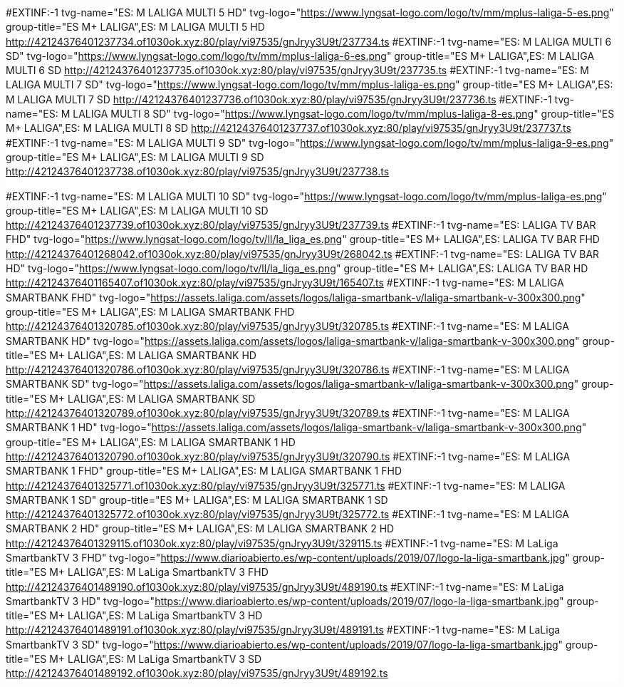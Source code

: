 #EXTINF:-1 tvg-name="ES: M LALIGA MULTI 5 HD" tvg-logo="https://www.lyngsat-logo.com/logo/tv/mm/mplus-laliga-5-es.png" group-title="ES  M+ LALIGA",ES: M LALIGA MULTI 5 HD
http://42124376401237734.of1030ok.xyz:80/play/vi97535/gnJryy3U9t/237734.ts
#EXTINF:-1 tvg-name="ES: M LALIGA MULTI 6 SD" tvg-logo="https://www.lyngsat-logo.com/logo/tv/mm/mplus-laliga-6-es.png" group-title="ES  M+ LALIGA",ES: M LALIGA MULTI 6 SD
http://42124376401237735.of1030ok.xyz:80/play/vi97535/gnJryy3U9t/237735.ts
#EXTINF:-1 tvg-name="ES: M LALIGA MULTI 7 SD" tvg-logo="https://www.lyngsat-logo.com/logo/tv/mm/mplus-laliga-es.png" group-title="ES  M+ LALIGA",ES: M LALIGA MULTI 7 SD
http://42124376401237736.of1030ok.xyz:80/play/vi97535/gnJryy3U9t/237736.ts
#EXTINF:-1 tvg-name="ES: M LALIGA MULTI 8 SD" tvg-logo="https://www.lyngsat-logo.com/logo/tv/mm/mplus-laliga-8-es.png" group-title="ES  M+ LALIGA",ES: M LALIGA MULTI 8 SD
http://42124376401237737.of1030ok.xyz:80/play/vi97535/gnJryy3U9t/237737.ts
#EXTINF:-1 tvg-name="ES: M LALIGA MULTI 9 SD" tvg-logo="https://www.lyngsat-logo.com/logo/tv/mm/mplus-laliga-9-es.png" group-title="ES  M+ LALIGA",ES: M LALIGA MULTI 9 SD
http://42124376401237738.of1030ok.xyz:80/play/vi97535/gnJryy3U9t/237738.ts
 
#EXTINF:-1 tvg-name="ES: M LALIGA MULTI 10 SD" tvg-logo="https://www.lyngsat-logo.com/logo/tv/mm/mplus-laliga-es.png" group-title="ES  M+ LALIGA",ES: M LALIGA MULTI 10 SD
http://42124376401237739.of1030ok.xyz:80/play/vi97535/gnJryy3U9t/237739.ts
#EXTINF:-1 tvg-name="ES: LALIGA TV BAR FHD" tvg-logo="https://www.lyngsat-logo.com/logo/tv/ll/la_liga_es.png" group-title="ES  M+ LALIGA",ES: LALIGA TV BAR FHD
http://42124376401268042.of1030ok.xyz:80/play/vi97535/gnJryy3U9t/268042.ts
#EXTINF:-1 tvg-name="ES: LALIGA TV BAR HD" tvg-logo="https://www.lyngsat-logo.com/logo/tv/ll/la_liga_es.png" group-title="ES  M+ LALIGA",ES: LALIGA TV BAR HD
http://42124376401165407.of1030ok.xyz:80/play/vi97535/gnJryy3U9t/165407.ts
#EXTINF:-1 tvg-name="ES: M LALIGA SMARTBANK FHD" tvg-logo="https://assets.laliga.com/assets/logos/laliga-smartbank-v/laliga-smartbank-v-300x300.png" group-title="ES  M+ LALIGA",ES: M LALIGA SMARTBANK FHD
http://42124376401320785.of1030ok.xyz:80/play/vi97535/gnJryy3U9t/320785.ts
#EXTINF:-1 tvg-name="ES: M LALIGA SMARTBANK HD" tvg-logo="https://assets.laliga.com/assets/logos/laliga-smartbank-v/laliga-smartbank-v-300x300.png" group-title="ES  M+ LALIGA",ES: M LALIGA SMARTBANK HD
http://42124376401320786.of1030ok.xyz:80/play/vi97535/gnJryy3U9t/320786.ts
#EXTINF:-1 tvg-name="ES: M LALIGA SMARTBANK SD" tvg-logo="https://assets.laliga.com/assets/logos/laliga-smartbank-v/laliga-smartbank-v-300x300.png" group-title="ES  M+ LALIGA",ES: M LALIGA SMARTBANK SD
http://42124376401320789.of1030ok.xyz:80/play/vi97535/gnJryy3U9t/320789.ts
#EXTINF:-1 tvg-name="ES: M LALIGA SMARTBANK 1 HD" tvg-logo="https://assets.laliga.com/assets/logos/laliga-smartbank-v/laliga-smartbank-v-300x300.png" group-title="ES  M+ LALIGA",ES: M LALIGA SMARTBANK 1 HD
http://42124376401320790.of1030ok.xyz:80/play/vi97535/gnJryy3U9t/320790.ts
#EXTINF:-1 tvg-name="ES: M LALIGA SMARTBANK 1 FHD" group-title="ES  M+ LALIGA",ES: M LALIGA SMARTBANK 1 FHD
http://42124376401325771.of1030ok.xyz:80/play/vi97535/gnJryy3U9t/325771.ts
#EXTINF:-1 tvg-name="ES: M LALIGA SMARTBANK 1 SD" group-title="ES  M+ LALIGA",ES: M LALIGA SMARTBANK 1 SD
http://42124376401325772.of1030ok.xyz:80/play/vi97535/gnJryy3U9t/325772.ts
#EXTINF:-1 tvg-name="ES: M LALIGA SMARTBANK 2 HD" group-title="ES  M+ LALIGA",ES: M LALIGA SMARTBANK 2 HD
http://42124376401329115.of1030ok.xyz:80/play/vi97535/gnJryy3U9t/329115.ts
#EXTINF:-1 tvg-name="ES: M LaLiga SmartbankTV 3 FHD" tvg-logo="https://www.diarioabierto.es/wp-content/uploads/2019/07/logo-la-liga-smartbank.jpg" group-title="ES  M+ LALIGA",ES: M LaLiga SmartbankTV 3 FHD
http://42124376401489190.of1030ok.xyz:80/play/vi97535/gnJryy3U9t/489190.ts
#EXTINF:-1 tvg-name="ES: M LaLiga SmartbankTV 3 HD" tvg-logo="https://www.diarioabierto.es/wp-content/uploads/2019/07/logo-la-liga-smartbank.jpg" group-title="ES  M+ LALIGA",ES: M LaLiga SmartbankTV 3 HD
http://42124376401489191.of1030ok.xyz:80/play/vi97535/gnJryy3U9t/489191.ts
#EXTINF:-1 tvg-name="ES: M LaLiga SmartbankTV 3 SD" tvg-logo="https://www.diarioabierto.es/wp-content/uploads/2019/07/logo-la-liga-smartbank.jpg" group-title="ES  M+ LALIGA",ES: M LaLiga SmartbankTV 3 SD
http://42124376401489192.of1030ok.xyz:80/play/vi97535/gnJryy3U9t/489192.ts